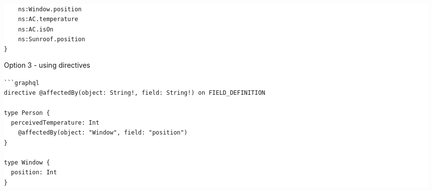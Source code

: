 ```graphql
    ns:Window.position
    ns:AC.temperature
    ns:AC.isOn
    ns:Sunroof.position
}
```

Option 3 - using directives
```gql
```graphql
directive @affectedBy(object: String!, field: String!) on FIELD_DEFINITION

type Person {
  perceivedTemperature: Int
    @affectedBy(object: "Window", field: "position")
}

type Window {
  position: Int
}
```
